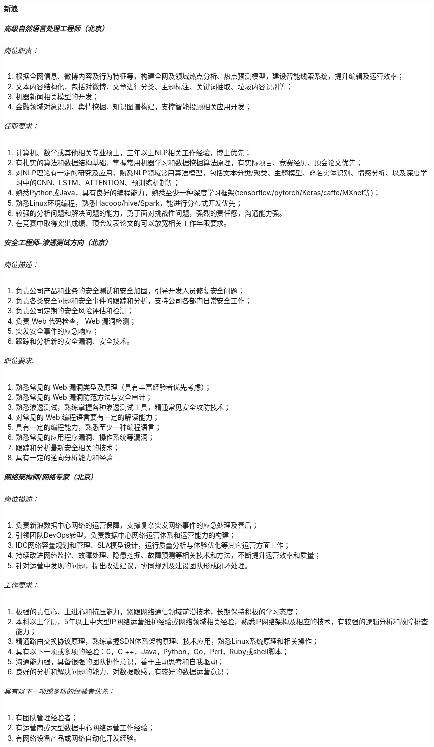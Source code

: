 
#### 新浪

##### 高级自然语言处理工程师（北京）


###### 岗位职责：
1. 根据全网信息、微博内容及行为特征等，构建全网及领域热点分析、热点预测模型，建设智能线索系统，提升编辑及运营效率；
2. 文本内容结构化，包括对微博、文章进行分类、主题标注、关键词抽取、垃圾内容识别等；
3. 机器新闻相关模型的开发；
4. 金融领域对象识别、舆情挖掘、知识图谱构建，支撑智能投顾相关应用开发；

###### 任职要求：
1. 计算机、数学或其他相关专业硕士，三年以上NLP相关工作经验，博士优先；
2. 有扎实的算法和数据结构基础，掌握常用机器学习和数据挖掘算法原理，有实际项目、竞赛经历、顶会论文优先；
3. 对NLP理论有一定的研究及应用，熟悉NLP领域常用算法模型，包括文本分类/聚类、主题模型、命名实体识别、情感分析、以及深度学习中的CNN、LSTM、ATTENTION、预训练机制等；
4. 熟悉Python或Java，具有良好的编程能力，熟悉至少一种深度学习框架(tensorflow/pytorch/Keras/caffe/MXnet等)；
5. 熟悉Linux环境编程，熟悉Hadoop/hive/Spark，能进行分布式开发优先；
6. 较强的分析问题和解决问题的能力，勇于面对挑战性问题，强烈的责任感，沟通能力强。
7. 在竞赛中取得突出成绩、顶会发表论文的可以放宽相关工作年限要求。

##### 安全工程师-渗透测试方向（北京）

###### 岗位描述：
1. 负责公司产品和业务的安全测试和安全加固，引导开发人员修复安全问题；
2. 负责各类安全问题和安全事件的跟踪和分析，支持公司各部门日常安全工作；
3. 负责公司定期的安全风险评估和检测；
4. 负责 Web 代码检查， Web 漏洞检测；
5. 突发安全事件的应急响应；
6. 跟踪和分析新的安全漏洞、安全技术。

###### 职位要求:
1. 熟悉常见的 Web 漏洞类型及原理（具有丰富经验者优先考虑）；
2. 熟悉常见的 Web 漏洞防范方法与安全审计；
3. 熟悉渗透测试，熟练掌握各种渗透测试工具，精通常见安全攻防技术；
4. 对常见的 Web 编程语言要有一定的解读能力；
5. 具有一定的编程能力，熟悉至少一种编程语言；
6. 熟悉常见的应用程序漏洞、操作系统等漏洞；
7. 跟踪和分析最新安全相关的技术；
8. 具有一定的逆向分析能力和经验



##### 网络架构师/网络专家（北京）

###### 岗位描述：
1. 负责新浪数据中心网络的运营保障，支撑复杂突发网络事件的应急处理及善后；
2. 引领团队DevOps转型，负责数据中心网络运营体系和运营能力的构建；
3. IDC网络容量规划和管理、SLA模型设计，运行质量分析与体验优化等其它运营方面工作；
4. 持续改进网络监控、故障处理、隐患挖掘、故障预测等相关技术和方法，不断提升运营效率和质量；
5. 针对运营中发现的问题，提出改进建议，协同规划及建设团队形成闭环处理。

###### 工作要求：
1. 极强的责任心、上进心和抗压能力，紧跟网络通信领域前沿技术，长期保持积极的学习态度；
2. 本科以上学历，5年以上中大型IP网络运营维护经验或网络领域相关经验，熟悉IP网络架构及相应的技术，有较强的逻辑分析和故障排查能力；
3. 精通路由交换协议原理，熟练掌握SDN体系架构原理、技术应用，熟悉Linux系统原理和相关操作；
4. 具有以下一项或多项的经验：C，C ++，Java，Python，Go，Perl，Ruby或shell脚本；
5. 沟通能力强，具备很强的团队协作意识，善于主动思考和自我驱动；
6. 良好的分析和解决问题的能力，对数据敏感，有较好的数据运营意识；
###### 具有以下一项或多项的经验者优先：
1. 有团队管理经验者；
2. 有运营商或大型数据中心网络运营工作经验；
3. 有网络设备产品或网络自动化开发经验。
